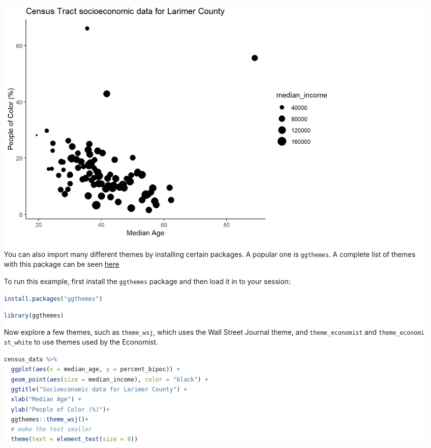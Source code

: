 <img src="04-viz_files/figure-html/unnamed-chunk-13-1.png" width="672" />

You can also import many different themes by installing certain packages. A popular one is `ggthemes`. A complete list of themes with this package can be seen [here](https://yutannihilation.github.io/allYourFigureAreBelongToUs/ggthemes/)

To run this example, first install the `ggthemes` package and then load it in to your session:


```r
install.packages("ggthemes")
```


```r
library(ggthemes)
```

Now explore a few themes, such as `theme_wsj`, which uses the Wall Street Journal theme, and `theme_economist` and `theme_economist_white` to use themes used by the Economist.


```r
census_data %>%
  ggplot(aes(x = median_age, y = percent_bipoc)) +
  geom_point(aes(size = median_income), color = "black") +
  ggtitle("Socioeconomic data for Larimer County") +
  xlab("Median Age") +
  ylab("People of Color (%)")+
  ggthemes::theme_wsj()+
  # make the text smaller
  theme(text = element_text(size = 8))
```
